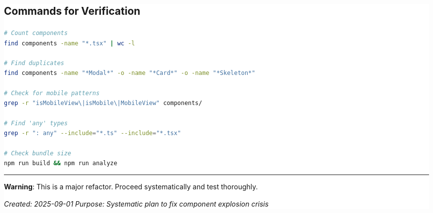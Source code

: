 ## Commands for Verification

```bash
# Count components
find components -name "*.tsx" | wc -l

# Find duplicates
find components -name "*Modal*" -o -name "*Card*" -o -name "*Skeleton*"

# Check for mobile patterns
grep -r "isMobileView\|isMobile\|MobileView" components/

# Find 'any' types
grep -r ": any" --include="*.ts" --include="*.tsx"

# Check bundle size
npm run build && npm run analyze
```

---

**Warning**: This is a major refactor. Proceed systematically and test thoroughly.

*Created: 2025-09-01*
*Purpose: Systematic plan to fix component explosion crisis*